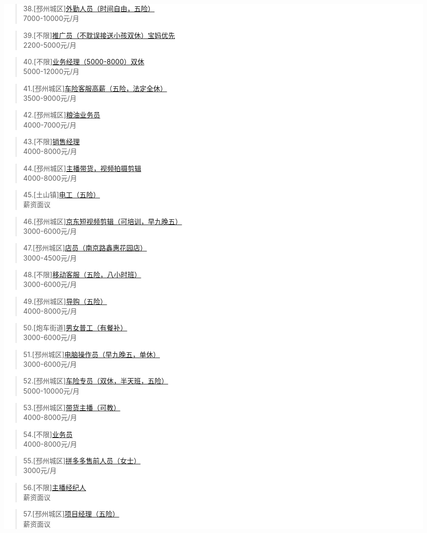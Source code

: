 >38.[邳州城区][外勤人员（时间自由，五险）](https://www.pizhouzhipin.com/job/36188)<br>
>7000-10000元/月

>39.[不限][推广员（不耽误接送小孩双休）宝妈优先](https://www.pizhouzhipin.com/job/38743)<br>
>2200-5000元/月

>40.[不限][业务经理（5000-8000）双休](https://www.pizhouzhipin.com/job/36364)<br>
>5000-12000元/月

>41.[邳州城区][车险客服高薪（五险，法定全休）](https://www.pizhouzhipin.com/job/30882)<br>
>3500-9000元/月

>42.[邳州城区][粮油业务员](https://www.pizhouzhipin.com/job/33893)<br>
>4000-7000元/月

>43.[不限][销售经理](https://www.pizhouzhipin.com/job/24837)<br>
>4000-8000元/月

>44.[邳州城区][主播带货，视频拍摄剪辑](https://www.pizhouzhipin.com/job/29850)<br>
>4000-8000元/月

>45.[土山镇][电工（五险）](https://www.pizhouzhipin.com/job/39895)<br>
>薪资面议

>46.[邳州城区][京东短视频剪辑（可培训，早九晚五）](https://www.pizhouzhipin.com/job/39696)<br>
>3000-6000元/月

>47.[邳州城区][店员（南京路鑫惠花园店）](https://www.pizhouzhipin.com/job/38132)<br>
>3000-4500元/月

>48.[不限][移动客服（五险，八小时班）](https://www.pizhouzhipin.com/job/39066)<br>
>3000-6000元/月

>49.[邳州城区][导购（五险）](https://www.pizhouzhipin.com/job/31697)<br>
>4000-8000元/月

>50.[炮车街道][男女普工（有餐补）](https://www.pizhouzhipin.com/job/35718)<br>
>3000-6000元/月

>51.[邳州城区][电脑操作员（早九晚五，单休）](https://www.pizhouzhipin.com/job/37073)<br>
>3000-6000元/月

>52.[邳州城区][车险专员（双休，半天班，五险）](https://www.pizhouzhipin.com/job/27599)<br>
>5000-10000元/月

>53.[邳州城区][带货主播（可教）](https://www.pizhouzhipin.com/job/38940)<br>
>4000-8000元/月

>54.[不限][业务员](https://www.pizhouzhipin.com/job/40133)<br>
>4000-8000元/月

>55.[邳州城区][拼多多售前人员（女士）](https://www.pizhouzhipin.com/job/39529)<br>
>3000元/月

>56.[不限][主播经纪人](https://www.pizhouzhipin.com/job/33075)<br>
>薪资面议

>57.[邳州城区][项目经理（五险）](https://www.pizhouzhipin.com/job/40380)<br>
>薪资面议
